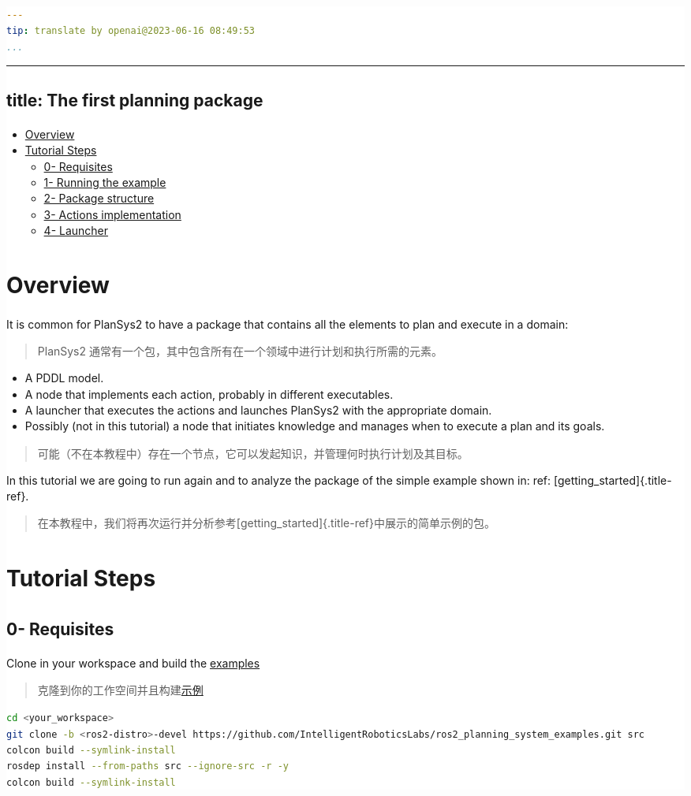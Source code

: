 ```yaml
---
tip: translate by openai@2023-06-16 08:49:53
...
```

---
title: The first planning package
---------------------------------

- [Overview](#overview)
- [Tutorial Steps](#tutorial-steps)
  - [0- Requisites](#0--requisites)
  - [1- Running the example](#1--running-the-example)
  - [2- Package structure](#2--package-structure)
  - [3- Actions implementation](#3--actions-implementation)
  - [4- Launcher](#4--launcher)

# Overview

It is common for PlanSys2 to have a package that contains all the elements to plan and execute in a domain:

> PlanSys2 通常有一个包，其中包含所有在一个领域中进行计划和执行所需的元素。

- A PDDL model.
- A node that implements each action, probably in different executables.
- A launcher that executes the actions and launches PlanSys2 with the appropriate domain.
- Possibly (not in this tutorial) a node that initiates knowledge and manages when to execute a plan and its goals.

> 可能（不在本教程中）存在一个节点，它可以发起知识，并管理何时执行计划及其目标。

In this tutorial we are going to run again and to analyze the package of the simple example shown in: ref: [getting_started]{.title-ref}.

> 在本教程中，我们将再次运行并分析参考[getting_started]{.title-ref}中展示的简单示例的包。

# Tutorial Steps

## 0- Requisites

Clone in your workspace and build the [examples](https://github.com/IntelligentRoboticsLabs/ros2_planning_system_examples)

> 克隆到你的工作空间并且构建[示例](https://github.com/IntelligentRoboticsLabs/ros2_planning_system_examples)

```bash
cd <your_workspace>
git clone -b <ros2-distro>-devel https://github.com/IntelligentRoboticsLabs/ros2_planning_system_examples.git src
colcon build --symlink-install
rosdep install --from-paths src --ignore-src -r -y
colcon build --symlink-install
```
